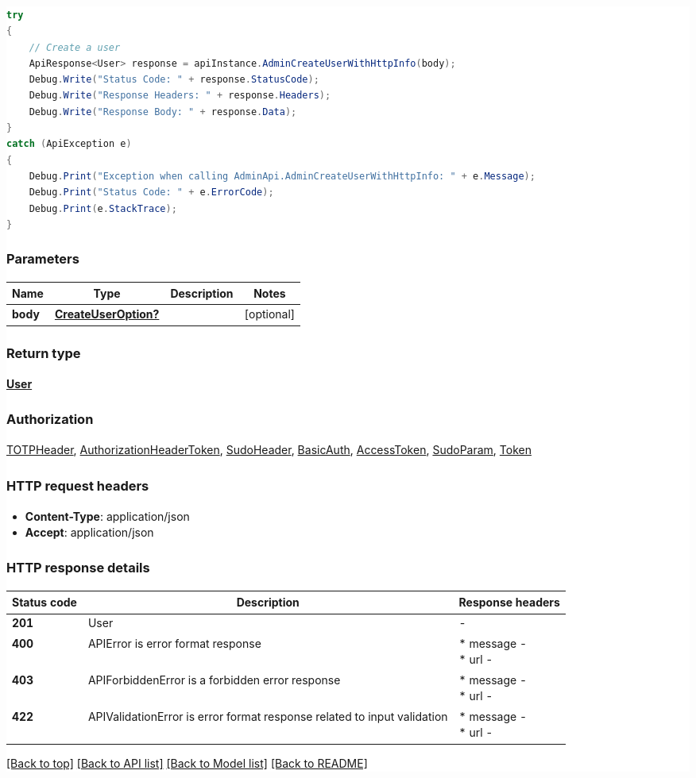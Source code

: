 ```csharp
try
{
    // Create a user
    ApiResponse<User> response = apiInstance.AdminCreateUserWithHttpInfo(body);
    Debug.Write("Status Code: " + response.StatusCode);
    Debug.Write("Response Headers: " + response.Headers);
    Debug.Write("Response Body: " + response.Data);
}
catch (ApiException e)
{
    Debug.Print("Exception when calling AdminApi.AdminCreateUserWithHttpInfo: " + e.Message);
    Debug.Print("Status Code: " + e.ErrorCode);
    Debug.Print(e.StackTrace);
}
```

### Parameters

| Name | Type | Description | Notes |
|------|------|-------------|-------|
| **body** | [**CreateUserOption?**](CreateUserOption?.md) |  | [optional]  |

### Return type

[**User**](User.md)

### Authorization

[TOTPHeader](../README.md#TOTPHeader), [AuthorizationHeaderToken](../README.md#AuthorizationHeaderToken), [SudoHeader](../README.md#SudoHeader), [BasicAuth](../README.md#BasicAuth), [AccessToken](../README.md#AccessToken), [SudoParam](../README.md#SudoParam), [Token](../README.md#Token)

### HTTP request headers

 - **Content-Type**: application/json
 - **Accept**: application/json


### HTTP response details
| Status code | Description | Response headers |
|-------------|-------------|------------------|
| **201** | User |  -  |
| **400** | APIError is error format response |  * message -  <br>  * url -  <br>  |
| **403** | APIForbiddenError is a forbidden error response |  * message -  <br>  * url -  <br>  |
| **422** | APIValidationError is error format response related to input validation |  * message -  <br>  * url -  <br>  |

[[Back to top]](#) [[Back to API list]](../README.md#documentation-for-api-endpoints) [[Back to Model list]](../README.md#documentation-for-models) [[Back to README]](../README.md)
